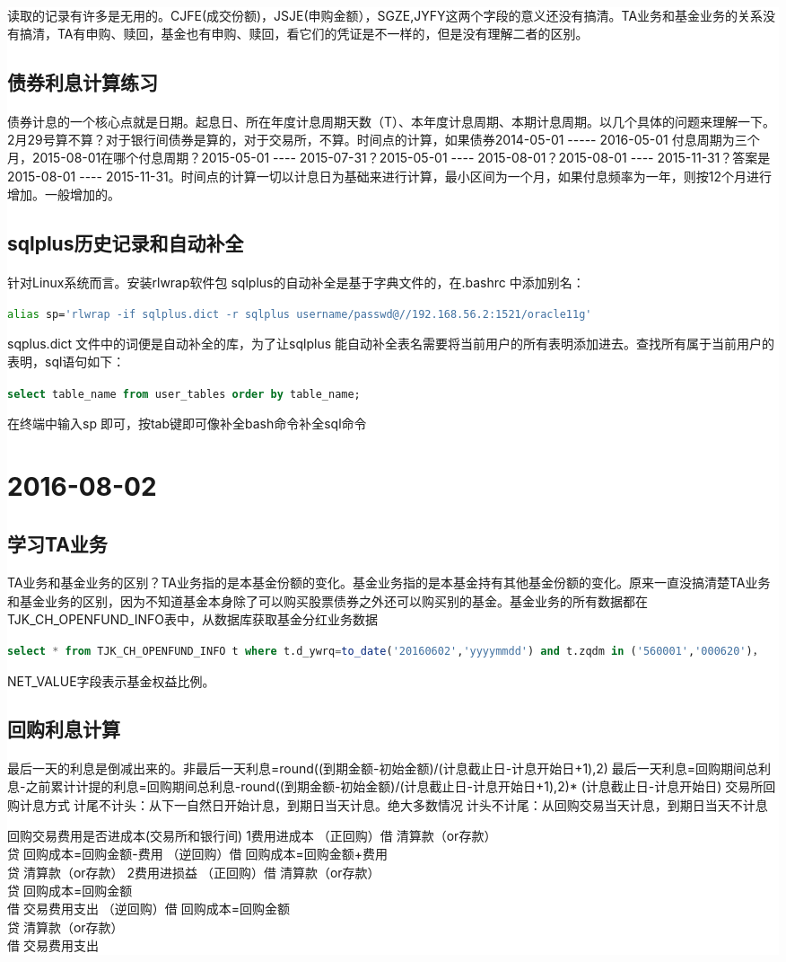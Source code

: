 读取的记录有许多是无用的。CJFE(成交份额)，JSJE(申购金额），SGZE,JYFY这两个字段的意义还没有搞清。TA业务和基金业务的关系没有搞清，TA有申购、赎回，基金也有申购、赎回，看它们的凭证是不一样的，但是没有理解二者的区别。
## 债券利息计算练习
债券计息的一个核心点就是日期。起息日、所在年度计息周期天数（T）、本年度计息周期、本期计息周期。以几个具体的问题来理解一下。2月29号算不算？对于银行间债券是算的，对于交易所，不算。时间点的计算，如果债券2014-05-01 ----- 2016-05-01 付息周期为三个月，2015-08-01在哪个付息周期？2015-05-01 ---- 2015-07-31？2015-05-01 ---- 2015-08-01？2015-08-01 ---- 2015-11-31？答案是2015-08-01 ---- 2015-11-31。时间点的计算一切以计息日为基础来进行计算，最小区间为一个月，如果付息频率为一年，则按12个月进行增加。一般增加的。
## sqlplus历史记录和自动补全
针对Linux系统而言。安装rlwrap软件包  sqlplus的自动补全是基于字典文件的，在.bashrc 中添加别名：
```bash
alias sp='rlwrap -if sqlplus.dict -r sqlplus username/passwd@//192.168.56.2:1521/oracle11g'
```
sqplus.dict 文件中的词便是自动补全的库，为了让sqlplus 能自动补全表名需要将当前用户的所有表明添加进去。查找所有属于当前用户的表明，sql语句如下：
```sql
select table_name from user_tables order by table_name;
```
在终端中输入sp 即可，按tab键即可像补全bash命令补全sql命令
# 2016-08-02
## 学习TA业务
TA业务和基金业务的区别？TA业务指的是本基金份额的变化。基金业务指的是本基金持有其他基金份额的变化。原来一直没搞清楚TA业务和基金业务的区别，因为不知道基金本身除了可以购买股票债券之外还可以购买别的基金。基金业务的所有数据都在TJK_CH_OPENFUND_INFO表中，从数据库获取基金分红业务数据
```sql
select * from TJK_CH_OPENFUND_INFO t where t.d_ywrq=to_date('20160602','yyyymmdd') and t.zqdm in ('560001','000620')，
```
NET_VALUE字段表示基金权益比例。
## 回购利息计算
最后一天的利息是倒减出来的。非最后一天利息=round((到期金额-初始金额)/(计息截止日-计息开始日+1),2)
最后一天利息=回购期间总利息-之前累计计提的利息=回购期间总利息-round((到期金额-初始金额)/(计息截止日-计息开始日+1),2)* (计息截止日-计息开始日)
交易所回购计息方式
计尾不计头：从下一自然日开始计息，到期日当天计息。绝大多数情况
计头不计尾：从回购交易当天计息，到期日当天不计息

回购交易费用是否进成本(交易所和银行间)
1费用进成本
        （正回购）借 清算款（or存款）        
                            贷 回购成本=回购金额-费用
        （逆回购）借 回购成本=回购金额+费用  
                            贷 清算款（or存款）
2费用进损益
        （正回购）借 清算款（or存款）   
         贷 回购成本=回购金额  
         借 交易费用支出
        （逆回购）借 回购成本=回购金额  
         贷 清算款（or存款）   
                       借 交易费用支出
